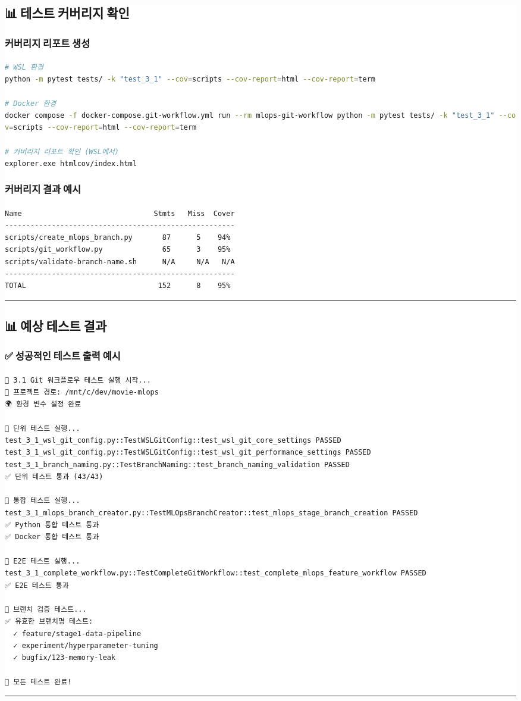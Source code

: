 
## 📊 테스트 커버리지 확인

### 커버리지 리포트 생성

```bash
# WSL 환경
python -m pytest tests/ -k "test_3_1" --cov=scripts --cov-report=html --cov-report=term

# Docker 환경
docker compose -f docker-compose.git-workflow.yml run --rm mlops-git-workflow python -m pytest tests/ -k "test_3_1" --cov=scripts --cov-report=html --cov-report=term

# 커버리지 리포트 확인 (WSL에서)
explorer.exe htmlcov/index.html
```

### 커버리지 결과 예시

```
Name                               Stmts   Miss  Cover
------------------------------------------------------
scripts/create_mlops_branch.py       87      5    94%
scripts/git_workflow.py              65      3    95%
scripts/validate-branch-name.sh      N/A     N/A   N/A
------------------------------------------------------
TOTAL                               152      8    95%
```

---

## 📊 예상 테스트 결과

### ✅ 성공적인 테스트 출력 예시
```
🚀 3.1 Git 워크플로우 테스트 실행 시작...
📍 프로젝트 경로: /mnt/c/dev/movie-mlops
🌍 환경 변수 설정 완료

🧪 단위 테스트 실행...
test_3_1_wsl_git_config.py::TestWSLGitConfig::test_wsl_git_core_settings PASSED
test_3_1_wsl_git_config.py::TestWSLGitConfig::test_wsl_git_performance_settings PASSED
test_3_1_branch_naming.py::TestBranchNaming::test_branch_naming_validation PASSED
✅ 단위 테스트 통과 (43/43)

🔗 통합 테스트 실행...
test_3_1_mlops_branch_creator.py::TestMLOpsBranchCreator::test_mlops_stage_branch_creation PASSED
✅ Python 통합 테스트 통과
✅ Docker 통합 테스트 통과

🎯 E2E 테스트 실행...
test_3_1_complete_workflow.py::TestCompleteGitWorkflow::test_complete_mlops_feature_workflow PASSED
✅ E2E 테스트 통과

🌿 브랜치 검증 테스트...
✅ 유효한 브랜치명 테스트:
  ✓ feature/stage1-data-pipeline
  ✓ experiment/hyperparameter-tuning
  ✓ bugfix/123-memory-leak

🎉 모든 테스트 완료!
```

---